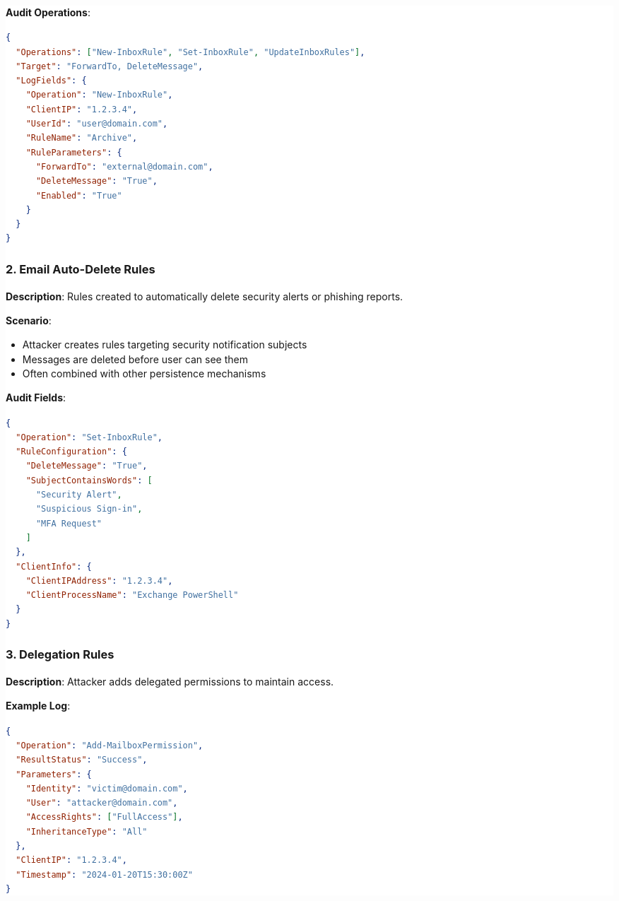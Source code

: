 **Audit Operations**:
```json
{
  "Operations": ["New-InboxRule", "Set-InboxRule", "UpdateInboxRules"],
  "Target": "ForwardTo, DeleteMessage",
  "LogFields": {
    "Operation": "New-InboxRule",
    "ClientIP": "1.2.3.4",
    "UserId": "user@domain.com",
    "RuleName": "Archive",
    "RuleParameters": {
      "ForwardTo": "external@domain.com",
      "DeleteMessage": "True",
      "Enabled": "True"
    }
  }
}
```

### 2. Email Auto-Delete Rules
**Description**: Rules created to automatically delete security alerts or phishing reports.

**Scenario**:
- Attacker creates rules targeting security notification subjects
- Messages are deleted before user can see them
- Often combined with other persistence mechanisms

**Audit Fields**:
```json
{
  "Operation": "Set-InboxRule",
  "RuleConfiguration": {
    "DeleteMessage": "True", 
    "SubjectContainsWords": [
      "Security Alert",
      "Suspicious Sign-in",
      "MFA Request"
    ]
  },
  "ClientInfo": {
    "ClientIPAddress": "1.2.3.4",
    "ClientProcessName": "Exchange PowerShell"
  }
}
```

### 3. Delegation Rules
**Description**: Attacker adds delegated permissions to maintain access.

**Example Log**:
```json
{
  "Operation": "Add-MailboxPermission",
  "ResultStatus": "Success",
  "Parameters": {
    "Identity": "victim@domain.com",
    "User": "attacker@domain.com", 
    "AccessRights": ["FullAccess"],
    "InheritanceType": "All"
  },
  "ClientIP": "1.2.3.4",
  "Timestamp": "2024-01-20T15:30:00Z"
}
```
